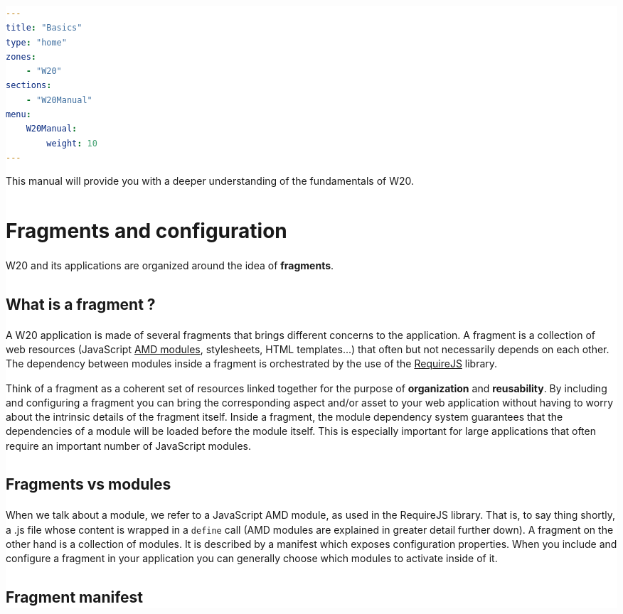 ```yaml
---
title: "Basics"
type: "home"
zones:
    - "W20"
sections:
    - "W20Manual"
menu:
    W20Manual:
        weight: 10
---
```


This manual will provide you with a deeper understanding of the fundamentals of W20.

# Fragments and configuration

W20 and its applications are organized around the idea of **fragments**. 

## What is a fragment ?

A W20 application is made of several fragments that brings different concerns to the application. 
A fragment is a collection of web resources (JavaScript [AMD modules](http://en.wikipedia.org/wiki/Asynchronous_module_definition), stylesheets, HTML templates...)
that often but not necessarily depends on each other. The dependency between modules inside a fragment is orchestrated by the use of 
the [RequireJS](http://requirejs.org/) library. 

Think of a fragment as a coherent set of resources linked together for the purpose of **organization** and **reusability**. 
By including and configuring a fragment you can bring the corresponding aspect and/or asset to your web application without having to worry about
the intrinsic details of the fragment itself. Inside a fragment, the module dependency system guarantees that the dependencies of a module will be loaded before the module
itself. This is especially important for large applications that often require an important number of JavaScript modules.

## Fragments vs modules

When we talk about a module, we refer to a JavaScript AMD module, as used in the RequireJS library. That is, to say thing shortly, a .js file 
whose content is wrapped in a `define` call (AMD modules are explained in greater detail further down). A fragment on the other hand is a collection of modules. 
It is described by a manifest which exposes configuration properties. When you include and configure a fragment in your application you can generally choose
which modules to activate inside of it.

## Fragment manifest
